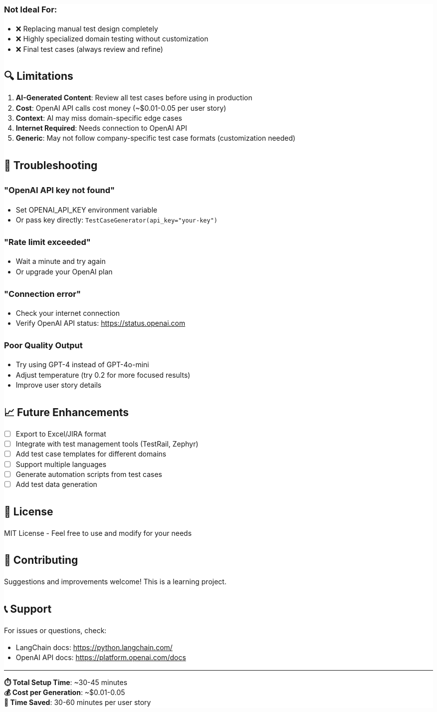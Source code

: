 ### Not Ideal For:
- ❌ Replacing manual test design completely
- ❌ Highly specialized domain testing without customization
- ❌ Final test cases (always review and refine)

## 🔍 Limitations

1. **AI-Generated Content**: Review all test cases before using in production
2. **Cost**: OpenAI API calls cost money (~$0.01-0.05 per user story)
3. **Context**: AI may miss domain-specific edge cases
4. **Internet Required**: Needs connection to OpenAI API
5. **Generic**: May not follow company-specific test case formats (customization needed)

## 🐛 Troubleshooting

### "OpenAI API key not found"
- Set OPENAI_API_KEY environment variable
- Or pass key directly: `TestCaseGenerator(api_key="your-key")`

### "Rate limit exceeded"
- Wait a minute and try again
- Or upgrade your OpenAI plan

### "Connection error"
- Check your internet connection
- Verify OpenAI API status: https://status.openai.com

### Poor Quality Output
- Try using GPT-4 instead of GPT-4o-mini
- Adjust temperature (try 0.2 for more focused results)
- Improve user story details

## 📈 Future Enhancements

- [ ] Export to Excel/JIRA format
- [ ] Integrate with test management tools (TestRail, Zephyr)
- [ ] Add test case templates for different domains
- [ ] Support multiple languages
- [ ] Generate automation scripts from test cases
- [ ] Add test data generation

## 📄 License

MIT License - Feel free to use and modify for your needs

## 🤝 Contributing

Suggestions and improvements welcome! This is a learning project.

## 📞 Support

For issues or questions, check:
- LangChain docs: https://python.langchain.com/
- OpenAI API docs: https://platform.openai.com/docs

---

**⏱️ Total Setup Time**: ~30-45 minutes  
**💰 Cost per Generation**: ~$0.01-0.05  
**🎯 Time Saved**: 30-60 minutes per user story